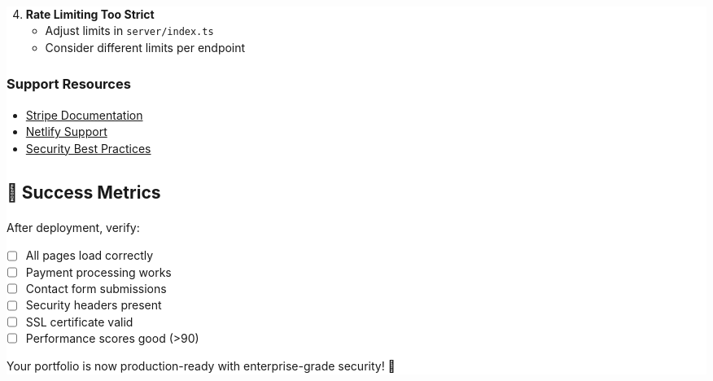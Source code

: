 4. **Rate Limiting Too Strict**
   - Adjust limits in `server/index.ts`
   - Consider different limits per endpoint

### Support Resources
- [Stripe Documentation](https://stripe.com/docs)
- [Netlify Support](https://docs.netlify.com/)
- [Security Best Practices](https://owasp.org/www-project-top-ten/)

## 🎯 Success Metrics

After deployment, verify:
- [ ] All pages load correctly
- [ ] Payment processing works
- [ ] Contact form submissions
- [ ] Security headers present
- [ ] SSL certificate valid
- [ ] Performance scores good (>90)

Your portfolio is now production-ready with enterprise-grade security! 🎉